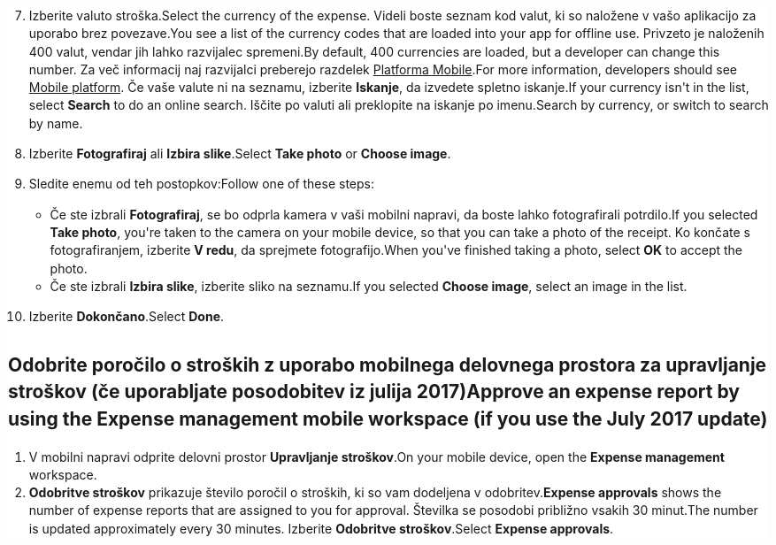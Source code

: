 7. <span data-ttu-id="f9c39-190">Izberite valuto stroška.</span><span class="sxs-lookup"><span data-stu-id="f9c39-190">Select the currency of the expense.</span></span> <span data-ttu-id="f9c39-191">Videli boste seznam kod valut, ki so naložene v vašo aplikacijo za uporabo brez povezave.</span><span class="sxs-lookup"><span data-stu-id="f9c39-191">You see a list of the currency codes that are loaded into your app for offline use.</span></span> <span data-ttu-id="f9c39-192">Privzeto je naloženih 400 valut, vendar jih lahko razvijalec spremeni.</span><span class="sxs-lookup"><span data-stu-id="f9c39-192">By default, 400 currencies are loaded, but a developer can change this number.</span></span> <span data-ttu-id="f9c39-193">Za več informacij naj razvijalci preberejo razdelek [Platforma Mobile](https://docs.microsoft.com/dynamics365/fin-ops-core/dev-itpro/mobile-apps/platform/mobile-platform-home-page).</span><span class="sxs-lookup"><span data-stu-id="f9c39-193">For more information, developers should see [Mobile platform](https://docs.microsoft.com/dynamics365/fin-ops-core/dev-itpro/mobile-apps/platform/mobile-platform-home-page).</span></span> <span data-ttu-id="f9c39-194">Če vaše valute ni na seznamu, izberite **Iskanje**, da izvedete spletno iskanje.</span><span class="sxs-lookup"><span data-stu-id="f9c39-194">If your currency isn't in the list, select **Search** to do an online search.</span></span> <span data-ttu-id="f9c39-195">Iščite po valuti ali preklopite na iskanje po imenu.</span><span class="sxs-lookup"><span data-stu-id="f9c39-195">Search by currency, or switch to search by name.</span></span>
8. <span data-ttu-id="f9c39-196">Izberite **Fotografiraj** ali **Izbira slike**.</span><span class="sxs-lookup"><span data-stu-id="f9c39-196">Select **Take photo** or **Choose image**.</span></span>
9. <span data-ttu-id="f9c39-197">Sledite enemu od teh postopkov:</span><span class="sxs-lookup"><span data-stu-id="f9c39-197">Follow one of these steps:</span></span>

    - <span data-ttu-id="f9c39-198">Če ste izbrali **Fotografiraj**, se bo odprla kamera v vaši mobilni napravi, da boste lahko fotografirali potrdilo.</span><span class="sxs-lookup"><span data-stu-id="f9c39-198">If you selected **Take photo**, you're taken to the camera on your mobile device, so that you can take a photo of the receipt.</span></span> <span data-ttu-id="f9c39-199">Ko končate s fotografiranjem, izberite **V redu**, da sprejmete fotografijo.</span><span class="sxs-lookup"><span data-stu-id="f9c39-199">When you've finished taking a photo, select **OK** to accept the photo.</span></span>
    - <span data-ttu-id="f9c39-200">Če ste izbrali **Izbira slike**, izberite sliko na seznamu.</span><span class="sxs-lookup"><span data-stu-id="f9c39-200">If you selected **Choose image**, select an image in the list.</span></span>

10. <span data-ttu-id="f9c39-201">Izberite **Dokončano**.</span><span class="sxs-lookup"><span data-stu-id="f9c39-201">Select **Done**.</span></span>

## <a name="approve-an-expense-report-by-using-the-expense-management-mobile-workspace-if-you-use-the-july-2017-update"></a><span data-ttu-id="f9c39-202">Odobrite poročilo o stroških z uporabo mobilnega delovnega prostora za upravljanje stroškov (če uporabljate posodobitev iz julija 2017)</span><span class="sxs-lookup"><span data-stu-id="f9c39-202">Approve an expense report by using the Expense management mobile workspace (if you use the July 2017 update)</span></span>
1. <span data-ttu-id="f9c39-203">V mobilni napravi odprite delovni prostor **Upravljanje stroškov**.</span><span class="sxs-lookup"><span data-stu-id="f9c39-203">On your mobile device, open the **Expense management** workspace.</span></span>
2. <span data-ttu-id="f9c39-204">**Odobritve stroškov** prikazuje število poročil o stroških, ki so vam dodeljena v odobritev.</span><span class="sxs-lookup"><span data-stu-id="f9c39-204">**Expense approvals** shows the number of expense reports that are assigned to you for approval.</span></span> <span data-ttu-id="f9c39-205">Številka se posodobi približno vsakih 30 minut.</span><span class="sxs-lookup"><span data-stu-id="f9c39-205">The number is updated approximately every 30 minutes.</span></span> <span data-ttu-id="f9c39-206">Izberite **Odobritve stroškov**.</span><span class="sxs-lookup"><span data-stu-id="f9c39-206">Select **Expense approvals**.</span></span>
